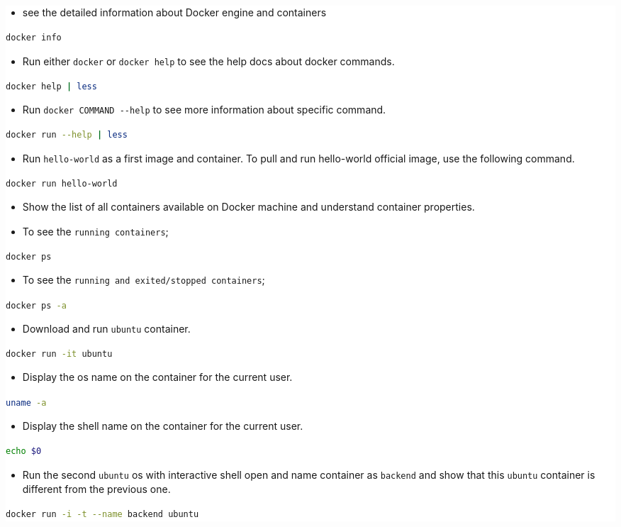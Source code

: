 - see the detailed information about Docker engine and containers

```bash
docker info
```

- Run either `docker` or `docker help` to see the help docs about docker commands.

```bash
docker help | less
```

- Run `docker COMMAND --help` to see more information about specific command.

```bash
docker run --help | less
```


- Run `hello-world` as a first image and container. To pull and run hello-world official image, use the following command.

```bash
docker run hello-world
```

- Show the list of all containers available on Docker machine and understand container properties.

- To see the `running containers`;  

```bash
docker ps
```

- To see the `running and exited/stopped containers`;  

```bash
docker ps -a
```

- Download and run `ubuntu` container.

```bash
docker run -it ubuntu
```

- Display the os name on the container for the current user.

```bash
uname -a
```

- Display the shell name on the container for the current user.

```bash
echo $0
```


- Run the second `ubuntu` os with interactive shell open and name container as `backend` and show that this `ubuntu` container is different from the previous one.

```bash
docker run -i -t --name backend ubuntu
```
